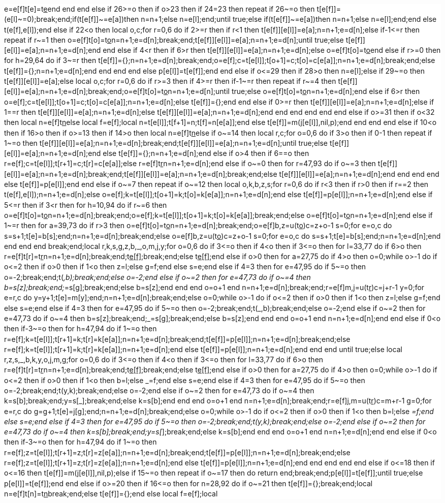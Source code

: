 e=e[f]t[e]=t[e](h(t,e+1,c))end end end else if 26>=o then if o>23 then if 24<o then if o>=23 then repeat if 26~=o then t[e[f]]=(e[l]~=0);break;end;if(t[e[f]]~=e[a])then n=n+1;else n=e[l];end;until true;else if(t[e[f]]~=e[a])then n=n+1;else n=e[l];end;end else t(e[f],e[l]);end else if 22<o then local o,c;for r=0,6 do if 2>=r then if r<1 then t[e[f]][e[l]]=e[a];n=n+1;e=d[n];else if-1<=r then repeat if r~=1 then o=e[f]t[o]=t[o](h(t,o+1,e[l]))n=n+1;e=d[n];break;end;t[e[f]][e[l]]=e[a];n=n+1;e=d[n];until true;else t[e[f]][e[l]]=e[a];n=n+1;e=d[n];end end else if 4<r then if 6>r then t[e[f]][e[l]]=e[a];n=n+1;e=d[n];else o=e[f]t[o]=t[o](h(t,o+1,e[l]))end else if r>=0 then for h=29,64 do if 3~=r then t[e[f]]={};n=n+1;e=d[n];break;end;o=e[f];c=t[e[l]];t[o+1]=c;t[o]=c[e[a]];n=n+1;e=d[n];break;end;else t[e[f]]={};n=n+1;e=d[n];end end end end else p[e[l]]=t[e[f]];end end else if o<=29 then if 28>o then n=e[l];else if 29~=o then t[e[f]][e[l]]=e[a];else local o,c;for r=0,6 do if r>=3 then if 4>=r then if-1~=r then repeat if r~=4 then t[e[f]][e[l]]=e[a];n=n+1;e=d[n];break;end;o=e[f]t[o]=t[o](h(t,o+1,e[l]))n=n+1;e=d[n];until true;else o=e[f]t[o]=t[o](h(t,o+1,e[l]))n=n+1;e=d[n];end else if 6>r then o=e[f];c=t[e[l]];t[o+1]=c;t[o]=c[e[a]];n=n+1;e=d[n];else t[e[f]]={};end end else if 0>=r then t[e[f]][e[l]]=e[a];n=n+1;e=d[n];else if 1==r then t[e[f]][e[l]]=e[a];n=n+1;e=d[n];else t[e[f]][e[l]]=e[a];n=n+1;e=d[n];end end end end end end else if o>=31 then if o<32 then local n=e[f]t[n](h(t,n+1,e[l]))else local f=e[f];local n=t[e[l]];t[f+1]=n;t[f]=n[e[a]];end else t[e[f]]=m(j[e[l]],nil,p);end end end end else if 10<o then if 16>o then if o>=13 then if 14>o then local n=e[f]t[n](h(t,n+1,e[l]))else if o~=14 then local r,c;for o=0,6 do if 3>o then if 0<o then if o>-1 then repeat if 1~=o then t[e[f]][e[l]]=e[a];n=n+1;e=d[n];break;end;t[e[f]][e[l]]=e[a];n=n+1;e=d[n];until true;else t[e[f]][e[l]]=e[a];n=n+1;e=d[n];end else t[e[f]]={};n=n+1;e=d[n];end else if o>4 then if 6==o then r=e[f];c=t[e[l]];t[r+1]=c;t[r]=c[e[a]];else r=e[f]t[r](h(t,r+1,e[l]))n=n+1;e=d[n];end else if o~=0 then for r=47,93 do if o~=3 then t[e[f]][e[l]]=e[a];n=n+1;e=d[n];break;end;t[e[f]][e[l]]=e[a];n=n+1;e=d[n];break;end;else t[e[f]][e[l]]=e[a];n=n+1;e=d[n];end end end end else t[e[f]]=p[e[l]];end end else if o~=7 then repeat if o~=12 then local o,k,b,z,s;for r=0,6 do if r<3 then if r>0 then if r==2 then t(e[f],e[l]);n=n+1;e=d[n];else o=e[f];k=t[e[l]];t[o+1]=k;t[o]=k[e[a]];n=n+1;e=d[n];end else t[e[f]]=p[e[l]];n=n+1;e=d[n];end else if 5<=r then if 3<r then for h=10,94 do if r~=6 then o=e[f]t[o]=t[o]()n=n+1;e=d[n];break;end;o=e[f];k=t[e[l]];t[o+1]=k;t[o]=k[e[a]];break;end;else o=e[f]t[o]=t[o]()n=n+1;e=d[n];end else if 1~=r then for a=39,73 do if r>3 then o=e[f]t[o]=t[o](h(t,o+1,c))n=n+1;e=d[n];break;end;o=e[f]b,z=u(t[o](h(t,o+1,e[l])))c=z+o-1 s=0;for e=o,c do s=s+1;t[e]=b[s];end;n=n+1;e=d[n];break;end;else o=e[f]b,z=u(t[o](h(t,o+1,e[l])))c=z+o-1 s=0;for e=o,c do s=s+1;t[e]=b[s];end;n=n+1;e=d[n];end end end end break;end;local r,k,s,g,z,b,_,o,m,j,y;for o=0,6 do if 3<=o then if 4<o then if 3<=o then for l=33,77 do if 6>o then r=e[f]t[r]=t[r](h(t,r+1,c))n=n+1;e=d[n];break;end;t[e[f]]();break;end;else t[e[f]]();end else if o>0 then for a=27,75 do if 4>o then o=0;while o>-1 do if o<=2 then if o>0 then if 1<o then z=l;else g=f;end else s=e;end else if 4<o then if o>=3 then for e=47,95 do if 5~=o then o=-2;break;end;t(_,b);break;end;else o=-2;end else if o~=2 then for e=47,73 do if o~=4 then b=s[z];break;end;_=s[g];break;end;else b=s[z];end end end o=o+1 end n=n+1;e=d[n];break;end;r=e[f]m,j=u(t[r](h(t,r+1,e[l])))c=j+r-1 y=0;for e=r,c do y=y+1;t[e]=m[y];end;n=n+1;e=d[n];break;end;else o=0;while o>-1 do if o<=2 then if o>0 then if 1<o then z=l;else g=f;end else s=e;end else if 4<o then if o>=3 then for e=47,95 do if 5~=o then o=-2;break;end;t(_,b);break;end;else o=-2;end else if o~=2 then for e=47,73 do if o~=4 then b=s[z];break;end;_=s[g];break;end;else b=s[z];end end end o=o+1 end n=n+1;e=d[n];end end else if 0<o then if-3~=o then for h=47,94 do if 1~=o then r=e[f];k=t[e[l]];t[r+1]=k;t[r]=k[e[a]];n=n+1;e=d[n];break;end;t[e[f]]=p[e[l]];n=n+1;e=d[n];break;end;else r=e[f];k=t[e[l]];t[r+1]=k;t[r]=k[e[a]];n=n+1;e=d[n];end else t[e[f]]=p[e[l]];n=n+1;e=d[n];end end end until true;else local r,z,s,_,b,k,y,o,j,m,g;for o=0,6 do if 3<=o then if 4<o then if 3<=o then for l=33,77 do if 6>o then r=e[f]t[r]=t[r](h(t,r+1,c))n=n+1;e=d[n];break;end;t[e[f]]();break;end;else t[e[f]]();end else if o>0 then for a=27,75 do if 4>o then o=0;while o>-1 do if o<=2 then if o>0 then if 1<o then b=l;else _=f;end else s=e;end else if 4<o then if o>=3 then for e=47,95 do if 5~=o then o=-2;break;end;t(y,k);break;end;else o=-2;end else if o~=2 then for e=47,73 do if o~=4 then k=s[b];break;end;y=s[_];break;end;else k=s[b];end end end o=o+1 end n=n+1;e=d[n];break;end;r=e[f]j,m=u(t[r](h(t,r+1,e[l])))c=m+r-1 g=0;for e=r,c do g=g+1;t[e]=j[g];end;n=n+1;e=d[n];break;end;else o=0;while o>-1 do if o<=2 then if o>0 then if 1<o then b=l;else _=f;end else s=e;end else if 4<o then if o>=3 then for e=47,95 do if 5~=o then o=-2;break;end;t(y,k);break;end;else o=-2;end else if o~=2 then for e=47,73 do if o~=4 then k=s[b];break;end;y=s[_];break;end;else k=s[b];end end end o=o+1 end n=n+1;e=d[n];end end else if 0<o then if-3~=o then for h=47,94 do if 1~=o then r=e[f];z=t[e[l]];t[r+1]=z;t[r]=z[e[a]];n=n+1;e=d[n];break;end;t[e[f]]=p[e[l]];n=n+1;e=d[n];break;end;else r=e[f];z=t[e[l]];t[r+1]=z;t[r]=z[e[a]];n=n+1;e=d[n];end else t[e[f]]=p[e[l]];n=n+1;e=d[n];end end end end end else if o<=18 then if o<=16 then t[e[f]]=m(j[e[l]],nil,p);else if 15~=o then repeat if o~=17 then do return end;break;end;p[e[l]]=t[e[f]];until true;else p[e[l]]=t[e[f]];end end else if o>=20 then if 16<=o then for n=28,92 do if o~=21 then t[e[f]]={};break;end;local n=e[f]t[n]=t[n](h(t,n+1,e[l]))break;end;else t[e[f]]={};end else local f=e[f];local